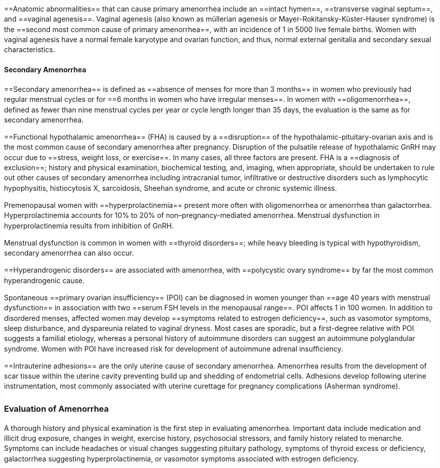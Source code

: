 ==Anatomic abnormalities== that can cause primary amenorrhea include an ==intact hymen==, ==transverse vaginal septum==, and ==vaginal agenesis==. Vaginal agenesis (also known as müllerian agenesis or Mayer-Rokitansky-Küster-Hauser syndrome) is the ==second most common cause of primary amenorrhea==, with an incidence of 1 in 5000 live female births. Women with vaginal agenesis have a normal female karyotype and ovarian function, and thus, normal external genitalia and secondary sexual characteristics.

#### Secondary Amenorrhea

==Secondary amenorrhea== is defined as ==absence of menses for more than 3 months== in women who previously had regular menstrual cycles or for ==6 months in women who have irregular menses==. In women with ==oligomenorrhea==, defined as fewer than nine menstrual cycles per year or cycle length longer than 35 days, the evaluation is the same as for secondary amenorrhea.

==Functional hypothalamic amenorrhea== (FHA) is caused by a ==disruption== of the hypothalamic-pituitary-ovarian axis and is the most common cause of secondary amenorrhea after pregnancy. Disruption of the pulsatile release of hypothalamic GnRH may occur due to ==stress, weight loss, or exercise==. In many cases, all three factors are present. FHA is a ==diagnosis of exclusion==; history and physical examination, biochemical testing, and, imaging, when appropriate, should be undertaken to rule out other causes of secondary amenorrhea including intracranial tumor, infiltrative or destructive disorders such as lymphocytic hypophysitis, histiocytosis X, sarcoidosis, Sheehan syndrome, and acute or chronic systemic illness.

Premenopausal women with ==hyperprolactinemia== present more often with oligomenorrhea or amenorrhea than galactorrhea. Hyperprolactinemia accounts for 10% to 20% of non–pregnancy-mediated amenorrhea. Menstrual dysfunction in hyperprolactinemia results from inhibition of GnRH.

Menstrual dysfunction is common in women with ==thyroid disorders==; while heavy bleeding is typical with hypothyroidism, secondary amenorrhea can also occur.

==Hyperandrogenic disorders== are associated with amenorrhea, with ==polycystic ovary syndrome== by far the most common hyperandrogenic cause.

Spontaneous ==primary ovarian insufficiency== (POI) can be diagnosed in women younger than ==age 40 years with menstrual dysfunction== in association with two ==serum FSH levels in the menopausal range==. POI affects 1 in 100 women. In addition to disordered menses, affected women may develop ==symptoms related to estrogen deficiency==, such as vasomotor symptoms, sleep disturbance, and dyspareunia related to vaginal dryness. Most cases are sporadic, but a first-degree relative with POI suggests a familial etiology, whereas a personal history of autoimmune disorders can suggest an autoimmune polyglandular syndrome. Women with POI have increased risk for development of autoimmune adrenal insufficiency.

==Intrauterine adhesions== are the only uterine cause of secondary amenorrhea. Amenorrhea results from the development of scar tissue within the uterine cavity preventing build up and shedding of endometrial cells. Adhesions develop following uterine instrumentation, most commonly associated with uterine curettage for pregnancy complications (Asherman syndrome).

### Evaluation of Amenorrhea

A thorough history and physical examination is the first step in evaluating amenorrhea. Important data include medication and illicit drug exposure, changes in weight, exercise history, psychosocial stressors, and family history related to menarche. Symptoms can include headaches or visual changes suggesting pituitary pathology, symptoms of thyroid excess or deficiency, galactorrhea suggesting hyperprolactinemia, or vasomotor symptoms associated with estrogen deficiency.
